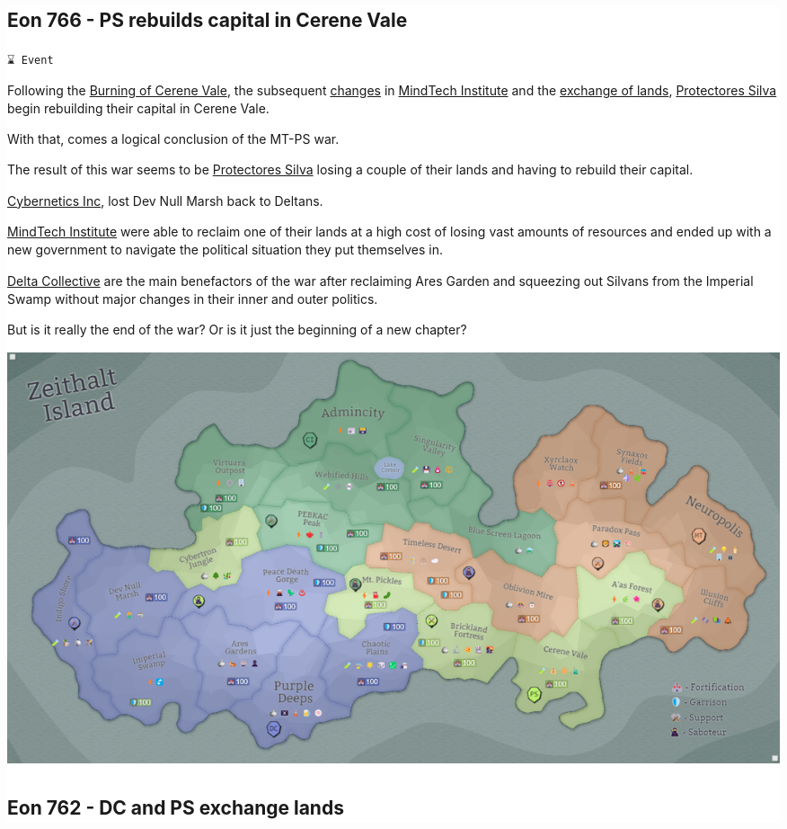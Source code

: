 
## <a id="eon0766"></a>Eon 766 - PS rebuilds capital in Cerene Vale

`⌛ Event`

Following the [Burning of Cerene Vale](../timeline/eon0749.md), the subsequent [changes](../timeline/eon0755.md) in [MindTech Institute](../refs/#6550) and the [exchange of lands](../timeline/eon0761.md), [Protectores Silva](../refs/#7a60) begin rebuilding their capital in Cerene Vale.

With that, comes a logical conclusion of the MT-PS war.

The result of this war seems to be [Protectores Silva](../refs/#7a60) losing a couple of their lands and having to rebuild their capital.

[Cybernetics Inc](../refs/#80b0), lost Dev Null Marsh back to Deltans.

[MindTech Institute](../refs/#6550) were able to reclaim one of their lands at a high cost of losing vast amounts of resources and ended up with a new government to navigate the political situation they put themselves in.

[Delta Collective](../refs/#8bc0) are the main benefactors of the war after reclaiming Ares Garden and squeezing out Silvans from the Imperial Swamp without major changes in their inner and outer politics.

But is it really the end of the war? Or is it just the beginning of a new chapter?

![Battle Map](../timeline/map/eon0766.png)
## <a id="eon0762"></a>Eon 762 - DC and PS exchange lands

